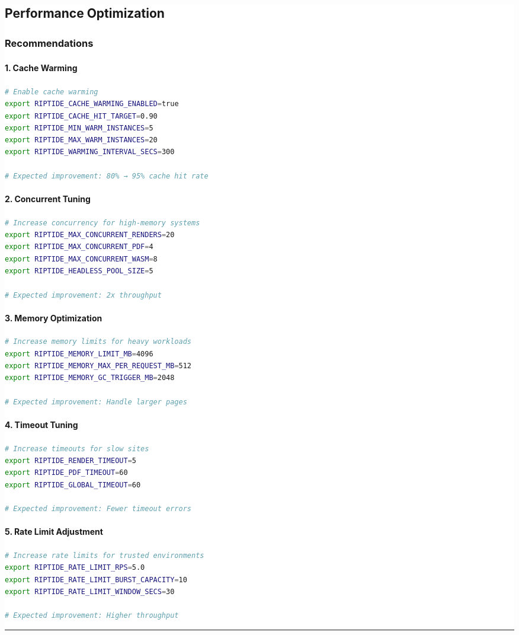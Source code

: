 
## Performance Optimization

### Recommendations

#### 1. Cache Warming
```bash
# Enable cache warming
export RIPTIDE_CACHE_WARMING_ENABLED=true
export RIPTIDE_CACHE_HIT_TARGET=0.90
export RIPTIDE_MIN_WARM_INSTANCES=5
export RIPTIDE_MAX_WARM_INSTANCES=20
export RIPTIDE_WARMING_INTERVAL_SECS=300

# Expected improvement: 80% → 95% cache hit rate
```

#### 2. Concurrent Tuning
```bash
# Increase concurrency for high-memory systems
export RIPTIDE_MAX_CONCURRENT_RENDERS=20
export RIPTIDE_MAX_CONCURRENT_PDF=4
export RIPTIDE_MAX_CONCURRENT_WASM=8
export RIPTIDE_HEADLESS_POOL_SIZE=5

# Expected improvement: 2x throughput
```

#### 3. Memory Optimization
```bash
# Increase memory limits for heavy workloads
export RIPTIDE_MEMORY_LIMIT_MB=4096
export RIPTIDE_MEMORY_MAX_PER_REQUEST_MB=512
export RIPTIDE_MEMORY_GC_TRIGGER_MB=2048

# Expected improvement: Handle larger pages
```

#### 4. Timeout Tuning
```bash
# Increase timeouts for slow sites
export RIPTIDE_RENDER_TIMEOUT=5
export RIPTIDE_PDF_TIMEOUT=60
export RIPTIDE_GLOBAL_TIMEOUT=60

# Expected improvement: Fewer timeout errors
```

#### 5. Rate Limit Adjustment
```bash
# Increase rate limits for trusted environments
export RIPTIDE_RATE_LIMIT_RPS=5.0
export RIPTIDE_RATE_LIMIT_BURST_CAPACITY=10
export RIPTIDE_RATE_LIMIT_WINDOW_SECS=30

# Expected improvement: Higher throughput
```

---